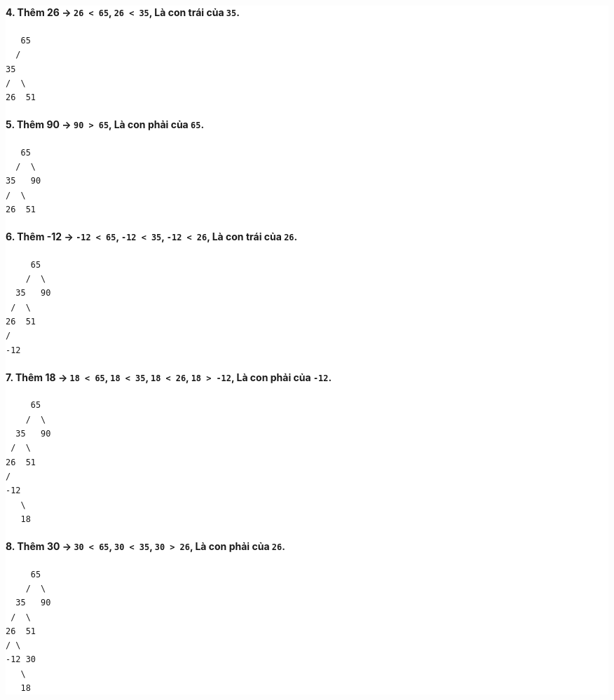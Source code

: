 #### 4. **Thêm 26** → `26 < 65`, `26 < 35`, Là con trái của `35`.
```
   65
  /
35
/  \
26  51
```

#### 5. **Thêm 90** → `90 > 65`, Là con phải của `65`.
```
   65
  /  \
35   90
/  \
26  51
```

#### 6. **Thêm -12** → `-12 < 65`, `-12 < 35`, `-12 < 26`, Là con trái của `26`.
```
     65
    /  \
  35   90
 /  \
26  51
/
-12
```

#### 7. **Thêm 18** → `18 < 65`, `18 < 35`, `18 < 26`, `18 > -12`, Là con phải của `-12`.
```
     65
    /  \
  35   90
 /  \
26  51
/
-12
   \
   18
```

#### 8. **Thêm 30** → `30 < 65`, `30 < 35`, `30 > 26`, Là con phải của `26`.
```
     65
    /  \
  35   90
 /  \
26  51
/ \
-12 30
   \
   18
```
